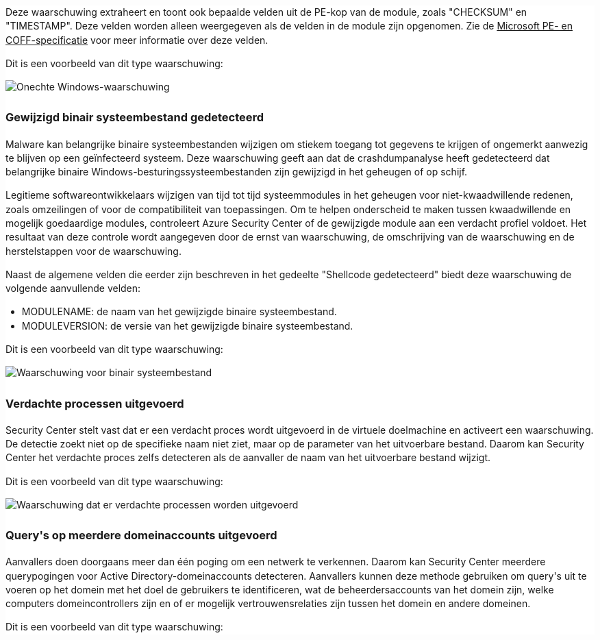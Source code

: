 Deze waarschuwing extraheert en toont ook bepaalde velden uit de PE-kop van de module, zoals "CHECKSUM" en "TIMESTAMP". Deze velden worden alleen weergegeven als de velden in de module zijn opgenomen. Zie de [Microsoft PE- en COFF-specificatie](https://msdn.microsoft.com/windows/hardware/gg463119.aspx) voor meer informatie over deze velden.

Dit is een voorbeeld van dit type waarschuwing:

![Onechte Windows-waarschuwing](./media/security-center-alerts-type/security-center-alerts-type-fig4.png)

### <a name="modified-system-binary-discovered"></a>Gewijzigd binair systeembestand gedetecteerd
Malware kan belangrijke binaire systeembestanden wijzigen om stiekem toegang tot gegevens te krijgen of ongemerkt aanwezig te blijven op een geïnfecteerd systeem. Deze waarschuwing geeft aan dat de crashdumpanalyse heeft gedetecteerd dat belangrijke binaire Windows-besturingssysteembestanden zijn gewijzigd in het geheugen of op schijf.

Legitieme softwareontwikkelaars wijzigen van tijd tot tijd systeemmodules in het geheugen voor niet-kwaadwillende redenen, zoals omzeilingen of voor de compatibiliteit van toepassingen. Om te helpen onderscheid te maken tussen kwaadwillende en mogelijk goedaardige modules, controleert Azure Security Center of de gewijzigde module aan een verdacht profiel voldoet. Het resultaat van deze controle wordt aangegeven door de ernst van waarschuwing, de omschrijving van de waarschuwing en de herstelstappen voor de waarschuwing.

Naast de algemene velden die eerder zijn beschreven in het gedeelte "Shellcode gedetecteerd" biedt deze waarschuwing de volgende aanvullende velden:

* MODULENAME: de naam van het gewijzigde binaire systeembestand.
* MODULEVERSION: de versie van het gewijzigde binaire systeembestand.

Dit is een voorbeeld van dit type waarschuwing:

![Waarschuwing voor binair systeembestand](./media/security-center-alerts-type/security-center-alerts-type-fig5.png)

### <a name="suspicious-process-executed"></a>Verdachte processen uitgevoerd
Security Center stelt vast dat er een verdacht proces wordt uitgevoerd in de virtuele doelmachine en activeert een waarschuwing. De detectie zoekt niet op de specifieke naam niet ziet, maar op de parameter van het uitvoerbare bestand. Daarom kan Security Center het verdachte proces zelfs detecteren als de aanvaller de naam van het uitvoerbare bestand wijzigt.

Dit is een voorbeeld van dit type waarschuwing:

![Waarschuwing dat er verdachte processen worden uitgevoerd](./media/security-center-alerts-type/security-center-alerts-type-fig6-new.png)

### <a name="multiple-domain-accounts-queried"></a>Query's op meerdere domeinaccounts uitgevoerd
Aanvallers doen doorgaans meer dan één poging om een netwerk te verkennen. Daarom kan Security Center meerdere querypogingen voor Active Directory-domeinaccounts detecteren. Aanvallers kunnen deze methode gebruiken om query's uit te voeren op het domein met het doel de gebruikers te identificeren, wat de beheerdersaccounts van het domein zijn, welke computers domeincontrollers zijn en of er mogelijk vertrouwensrelaties zijn tussen het domein en andere domeinen.

Dit is een voorbeeld van dit type waarschuwing:
